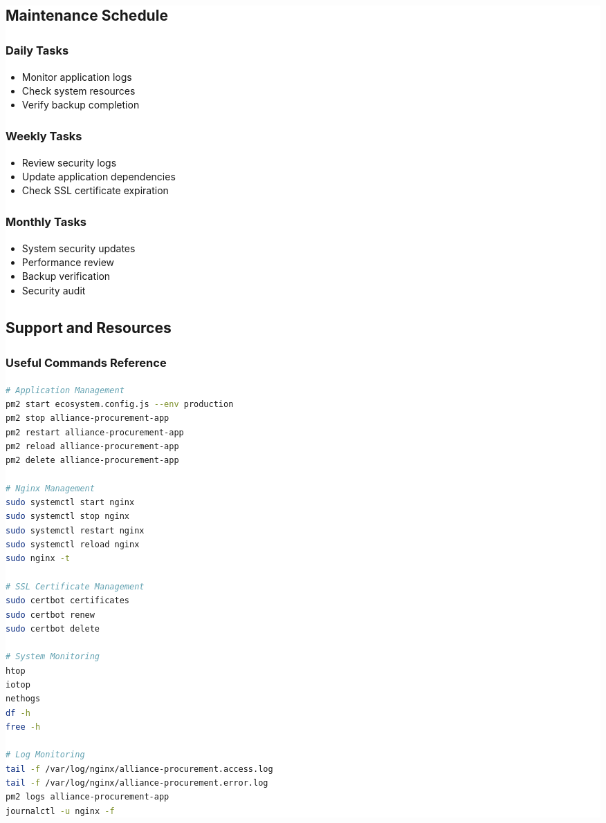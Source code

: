 ## Maintenance Schedule

### Daily Tasks
- Monitor application logs
- Check system resources
- Verify backup completion

### Weekly Tasks
- Review security logs
- Update application dependencies
- Check SSL certificate expiration

### Monthly Tasks
- System security updates
- Performance review
- Backup verification
- Security audit

## Support and Resources

### Useful Commands Reference

```bash
# Application Management
pm2 start ecosystem.config.js --env production
pm2 stop alliance-procurement-app
pm2 restart alliance-procurement-app
pm2 reload alliance-procurement-app
pm2 delete alliance-procurement-app

# Nginx Management
sudo systemctl start nginx
sudo systemctl stop nginx
sudo systemctl restart nginx
sudo systemctl reload nginx
sudo nginx -t

# SSL Certificate Management
sudo certbot certificates
sudo certbot renew
sudo certbot delete

# System Monitoring
htop
iotop
nethogs
df -h
free -h

# Log Monitoring
tail -f /var/log/nginx/alliance-procurement.access.log
tail -f /var/log/nginx/alliance-procurement.error.log
pm2 logs alliance-procurement-app
journalctl -u nginx -f
```
